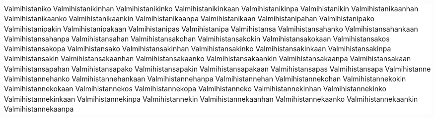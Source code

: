 Valmihistaniko
Valmihistanikinhan
Valmihistanikinko
Valmihistanikinkaan
Valmihistanikinpa
Valmihistanikin
Valmihistanikaanhan
Valmihistanikaanko
Valmihistanikaankin
Valmihistanikaanpa
Valmihistanikaan
Valmihistanipahan
Valmihistanipako
Valmihistanipakin
Valmihistanipakaan
Valmihistanipas
Valmihistanipa
Valmihistansa
Valmihistansahanko
Valmihistansahankaan
Valmihistansahanpa
Valmihistansahan
Valmihistansakohan
Valmihistansakokin
Valmihistansakokaan
Valmihistansakos
Valmihistansakopa
Valmihistansako
Valmihistansakinhan
Valmihistansakinko
Valmihistansakinkaan
Valmihistansakinpa
Valmihistansakin
Valmihistansakaanhan
Valmihistansakaanko
Valmihistansakaankin
Valmihistansakaanpa
Valmihistansakaan
Valmihistansapahan
Valmihistansapako
Valmihistansapakin
Valmihistansapakaan
Valmihistansapas
Valmihistansapa
Valmihistanne
Valmihistannehanko
Valmihistannehankaan
Valmihistannehanpa
Valmihistannehan
Valmihistannekohan
Valmihistannekokin
Valmihistannekokaan
Valmihistannekos
Valmihistannekopa
Valmihistanneko
Valmihistannekinhan
Valmihistannekinko
Valmihistannekinkaan
Valmihistannekinpa
Valmihistannekin
Valmihistannekaanhan
Valmihistannekaanko
Valmihistannekaankin
Valmihistannekaanpa